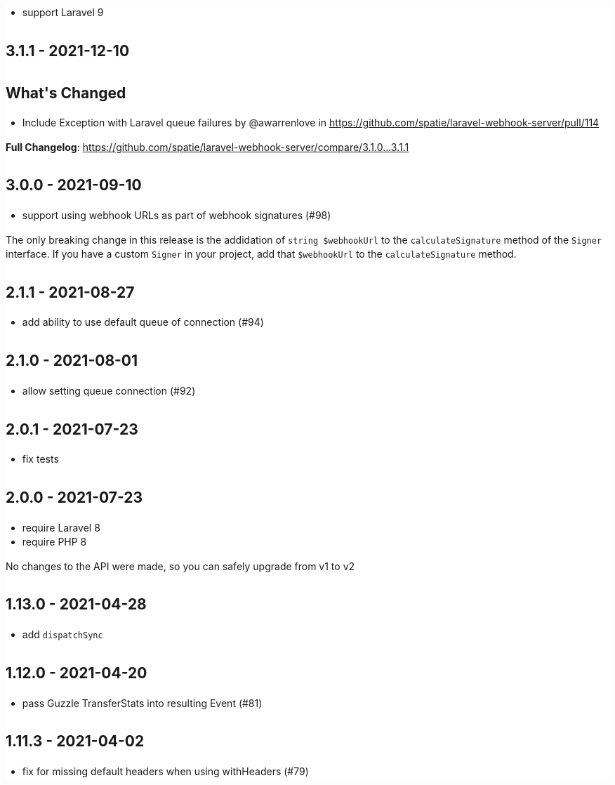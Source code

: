 - support Laravel 9

## 3.1.1 - 2021-12-10

## What's Changed

- Include Exception with Laravel queue failures by @awarrenlove in https://github.com/spatie/laravel-webhook-server/pull/114

**Full Changelog**: https://github.com/spatie/laravel-webhook-server/compare/3.1.0...3.1.1

## 3.0.0 - 2021-09-10

- support using webhook URLs as part of webhook signatures (#98)

The only breaking change in this release is the addidation of `string $webhookUrl` to the `calculateSignature` method of the `Signer` interface.
If you have a custom `Signer` in your project, add that `$webhookUrl` to the `calculateSignature` method.

## 2.1.1 - 2021-08-27

- add ability to use default queue of connection (#94)

## 2.1.0 - 2021-08-01

- allow setting queue connection (#92)

## 2.0.1 - 2021-07-23

- fix tests

## 2.0.0 - 2021-07-23

- require Laravel 8
- require PHP 8

No changes to the API were made, so you can safely upgrade from v1 to v2

## 1.13.0 - 2021-04-28

- add `dispatchSync`

## 1.12.0 - 2021-04-20

- pass Guzzle TransferStats into resulting Event (#81)

## 1.11.3 - 2021-04-02

- fix for missing default headers when using withHeaders (#79)
